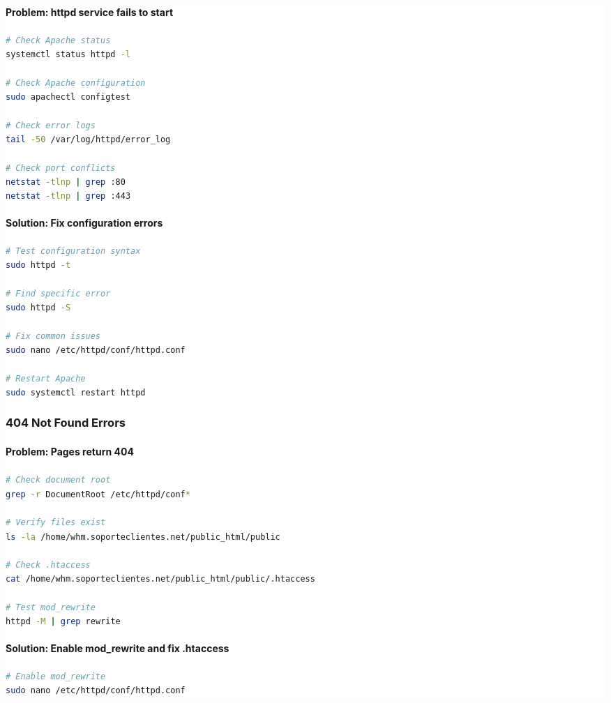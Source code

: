 #### Problem: httpd service fails to start
```bash
# Check Apache status
systemctl status httpd -l

# Check Apache configuration
sudo apachectl configtest

# Check error logs
tail -50 /var/log/httpd/error_log

# Check port conflicts
netstat -tlnp | grep :80
netstat -tlnp | grep :443
```

#### Solution: Fix configuration errors
```bash
# Test configuration syntax
sudo httpd -t

# Find specific error
sudo httpd -S

# Fix common issues
sudo nano /etc/httpd/conf/httpd.conf

# Restart Apache
sudo systemctl restart httpd
```

### 404 Not Found Errors

#### Problem: Pages return 404
```bash
# Check document root
grep -r DocumentRoot /etc/httpd/conf*

# Verify files exist
ls -la /home/whm.soporteclientes.net/public_html/public

# Check .htaccess
cat /home/whm.soporteclientes.net/public_html/public/.htaccess

# Test mod_rewrite
httpd -M | grep rewrite
```

#### Solution: Enable mod_rewrite and fix .htaccess
```bash
# Enable mod_rewrite
sudo nano /etc/httpd/conf/httpd.conf
```
